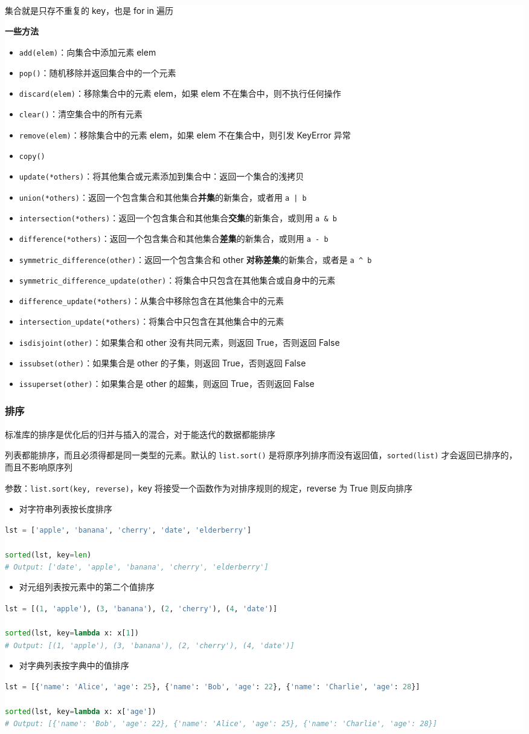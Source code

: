 集合就是只存不重复的 key，也是 for in 遍历

**一些方法**

- `add(elem)`：向集合中添加元素 elem
- `pop()`：随机移除并返回集合中的一个元素
- `discard(elem)`：移除集合中的元素 elem，如果 elem 不在集合中，则不执行任何操作
- `clear()`：清空集合中的所有元素
- `remove(elem)`：移除集合中的元素 elem，如果 elem 不在集合中，则引发 KeyError 异常
- `copy()`
- `update(*others)`：将其他集合或元素添加到集合中：返回一个集合的浅拷贝

- `union(*others)`：返回一个包含集合和其他集合**并集**的新集合，或者用 `a | b`
- `intersection(*others)`：返回一个包含集合和其他集合**交集**的新集合，或则用 `a & b`
- `difference(*others)`：返回一个包含集合和其他集合**差集**的新集合，或则用 `a - b`
- `symmetric_difference(other)`：返回一个包含集合和 other **对称差集**的新集合，或者是 `a ^ b`
- `symmetric_difference_update(other)`：将集合中只包含在其他集合或自身中的元素

- `difference_update(*others)`：从集合中移除包含在其他集合中的元素
- `intersection_update(*others)`：将集合中只包含在其他集合中的元素

- `isdisjoint(other)`：如果集合和 other 没有共同元素，则返回 True，否则返回 False
- `issubset(other)`：如果集合是 other 的子集，则返回 True，否则返回 False
- `issuperset(other)`：如果集合是 other 的超集，则返回 True，否则返回 False

### 排序

标准库的排序是优化后的归并与插入的混合，对于能迭代的数据都能排序

列表都能排序，而且必须得都是同一类型的元素。默认的 `list.sort()` 是将原序列排序而没有返回值，`sorted(list)` 才会返回已排序的，而且不影响原序列

参数：`list.sort(key, reverse)`，key 将接受一个函数作为对排序规则的规定，reverse 为 True 则反向排序

- 对字符串列表按长度排序

```python
lst = ['apple', 'banana', 'cherry', 'date', 'elderberry']

sorted(lst, key=len)
# Output: ['date', 'apple', 'banana', 'cherry', 'elderberry']
```

- 对元组列表按元素中的第二个值排序

```python
lst = [(1, 'apple'), (3, 'banana'), (2, 'cherry'), (4, 'date')]

sorted(lst, key=lambda x: x[1])
# Output: [(1, 'apple'), (3, 'banana'), (2, 'cherry'), (4, 'date')]
```

- 对字典列表按字典中的值排序

```python
lst = [{'name': 'Alice', 'age': 25}, {'name': 'Bob', 'age': 22}, {'name': 'Charlie', 'age': 28}]

sorted(lst, key=lambda x: x['age'])
# Output: [{'name': 'Bob', 'age': 22}, {'name': 'Alice', 'age': 25}, {'name': 'Charlie', 'age': 28}]
```
